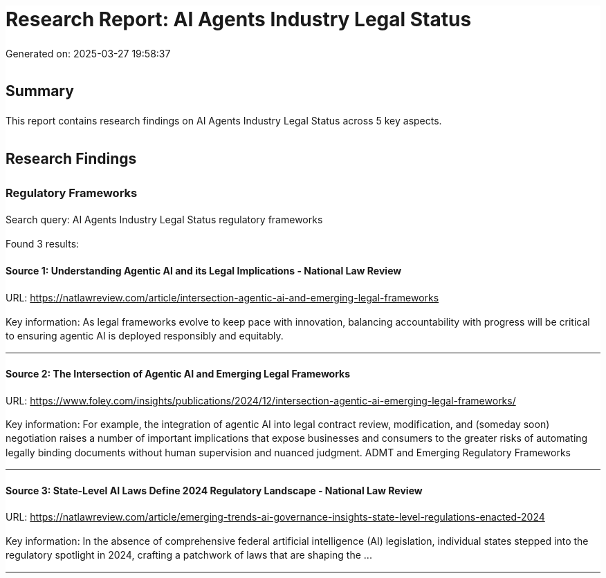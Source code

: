 # Research Report: AI Agents Industry Legal Status

Generated on: 2025-03-27 19:58:37

## Summary

This report contains research findings on AI Agents Industry Legal Status across 5 key aspects.

## Research Findings

### Regulatory Frameworks

Search query: AI Agents Industry Legal Status regulatory frameworks

Found 3 results:

#### Source 1: Understanding Agentic AI and its Legal Implications - National Law Review

URL: https://natlawreview.com/article/intersection-agentic-ai-and-emerging-legal-frameworks

Key information:
As legal frameworks evolve to keep pace with innovation, balancing accountability with progress will be critical to ensuring agentic AI is deployed responsibly and equitably.

---

#### Source 2: The Intersection of Agentic AI and Emerging Legal Frameworks

URL: https://www.foley.com/insights/publications/2024/12/intersection-agentic-ai-emerging-legal-frameworks/

Key information:
For example, the integration of agentic AI into legal contract review, modification, and (someday soon) negotiation raises a number of important implications that expose businesses and consumers to the greater risks of automating legally binding documents without human supervision and nuanced judgment. ADMT and Emerging Regulatory Frameworks

---

#### Source 3: State-Level AI Laws Define 2024 Regulatory Landscape - National Law Review

URL: https://natlawreview.com/article/emerging-trends-ai-governance-insights-state-level-regulations-enacted-2024

Key information:
In the absence of comprehensive federal artificial intelligence (AI) legislation, individual states stepped into the regulatory spotlight in 2024, crafting a patchwork of laws that are shaping the ...

---
